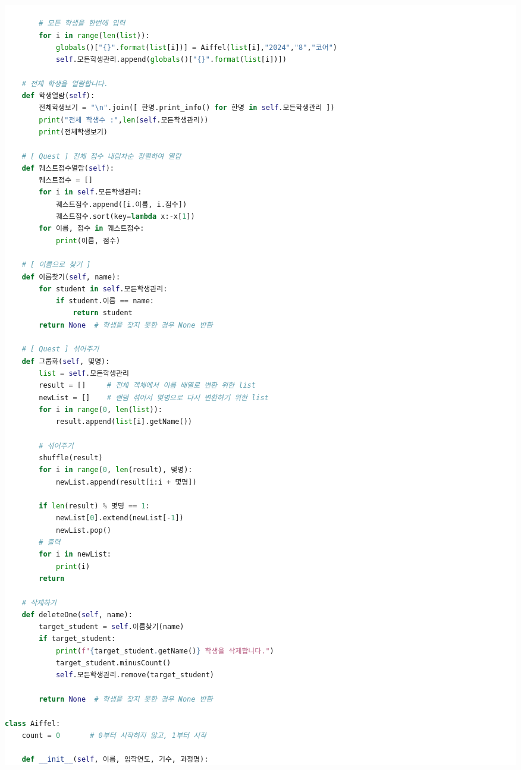 ```python

        # 모든 학생을 한번에 입력
        for i in range(len(list)):
            globals()["{}".format(list[i])] = Aiffel(list[i],"2024","8","코어")
            self.모든학생관리.append(globals()["{}".format(list[i])])

    # 전체 학생을 열람합니다.
    def 학생열람(self):
        전체학생보기 = "\n".join([ 한명.print_info() for 한명 in self.모든학생관리 ])
        print("전체 학생수 :",len(self.모든학생관리))
        print(전체학생보기)

    # [ Quest ] 전체 점수 내림차순 정렬하여 열람
    def 퀘스트점수열람(self):
        퀘스트점수 = []
        for i in self.모든학생관리:
            퀘스트점수.append([i.이름, i.점수])
            퀘스트점수.sort(key=lambda x:-x[1])
        for 이름, 점수 in 퀘스트점수:
            print(이름, 점수)

    # [ 이름으로 찾기 ]
    def 이름찾기(self, name):
        for student in self.모든학생관리:
            if student.이름 == name:
                return student
        return None  # 학생을 찾지 못한 경우 None 반환

    # [ Quest ] 섞어주기
    def 그룹화(self, 몇명):
        list = self.모든학생관리
        result = []     # 전체 객체에서 이름 배열로 변환 위한 list
        newList = []    # 랜덤 섞어서 몇명으로 다시 변환하기 위한 list
        for i in range(0, len(list)):
            result.append(list[i].getName())

        # 섞어주기
        shuffle(result)
        for i in range(0, len(result), 몇명):
            newList.append(result[i:i + 몇명])

        if len(result) % 몇명 == 1:
            newList[0].extend(newList[-1])
            newList.pop()
        # 출력
        for i in newList:
            print(i)
        return

    # 삭제하기
    def deleteOne(self, name):
        target_student = self.이름찾기(name)
        if target_student:
            print(f"{target_student.getName()} 학생을 삭제합니다.")
            target_student.minusCount()
            self.모든학생관리.remove(target_student)

        return None  # 학생을 찾지 못한 경우 None 반환

class Aiffel:
    count = 0       # 0부터 시작하지 않고, 1부터 시작

    def __init__(self, 이름, 입학연도, 기수, 과정명):
```